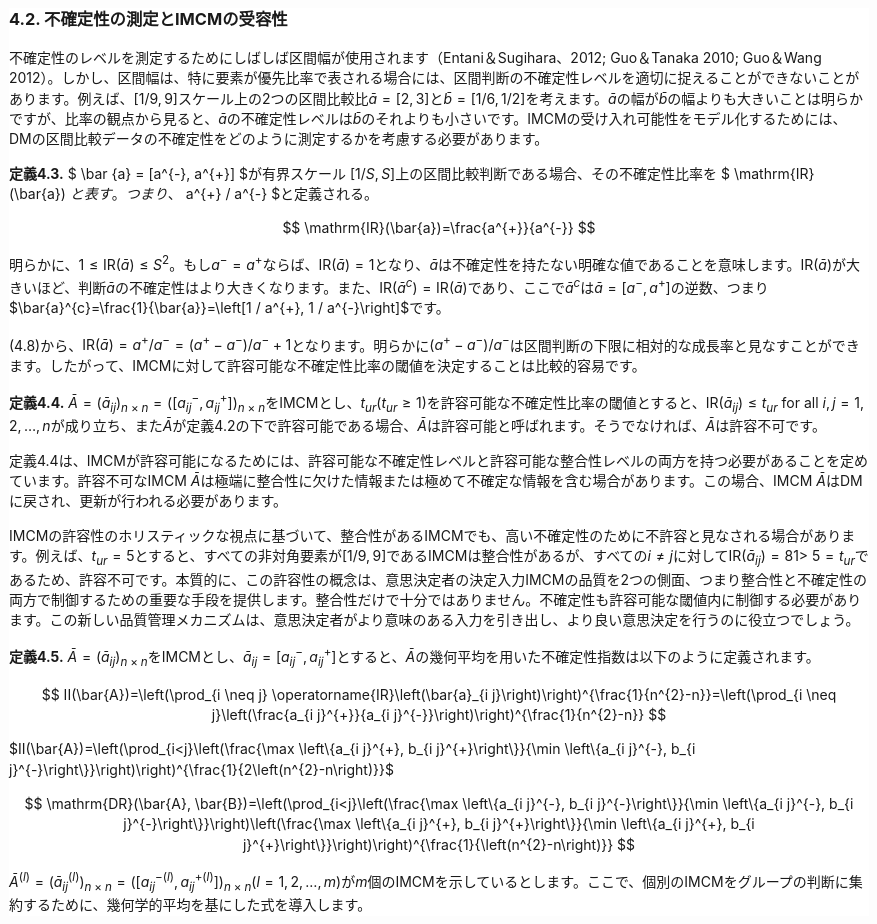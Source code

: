 ### 4.2. 不確定性の測定とIMCMの受容性

不確定性のレベルを測定するためにしばしば区間幅が使用されます（Entani＆Sugihara、2012; Guo＆Tanaka 2010; Guo＆Wang 2012）。しかし、区間幅は、特に要素が優先比率で表される場合には、区間判断の不確定性レベルを適切に捉えることができないことがあります。例えば、$[1 / 9,9]$スケール上の2つの区間比較比$\bar{a}=[2,3]$と$\bar{b}=[1 / 6,1 / 2]$を考えます。$\bar{a}$の幅が$\bar{b}$の幅よりも大きいことは明らかですが、比率の観点から見ると、$\bar{a}$の不確定性レベルは$\bar{b}$のそれよりも小さいです。IMCMの受け入れ可能性をモデル化するためには、DMの区間比較データの不確定性をどのように測定するかを考慮する必要があります。

**定義4.3.** $ \bar {a} = [a^{-}, a^{+}] $が有界スケール $[1/S,S]$上の区間比較判断である場合、その不確定性比率を $ \mathrm{IR}(\bar{a}) $と表す。つまり、$ a^{+} / a^{-} $と定義される。

$$
\mathrm{IR}(\bar{a})=\frac{a^{+}}{a^{-}}
$$

明らかに、$1 \leq \mathrm{IR}(\bar{a}) \leq S^{2}$。もし$a^{-}=a^{+}$ならば、$\mathrm{IR}(\bar{a})=1$となり、$\bar{a}$は不確定性を持たない明確な値であることを意味します。$\mathrm{IR}(\bar{a})$が大きいほど、判断$\bar{a}$の不確定性はより大きくなります。また、$\mathrm{IR}\left(\bar{a}^{c}\right)=\mathrm{IR}(\bar{a})$であり、ここで$\bar{a}^{c}$は$\bar{a}=\left[a^{-}, a^{+}\right]$の逆数、つまり$\bar{a}^{c}=\frac{1}{\bar{a}}=\left[1 / a^{+}, 1 / a^{-}\right]$です。

(4.8)から、$\mathrm{IR}(\bar{a})=a^{+} / a^{-}=\left(a^{+}-a^{-}\right) / a^{-}+1$となります。明らかに$\left(a^{+}-a^{-}\right) / a^{-}$は区間判断の下限に相対的な成長率と見なすことができます。したがって、IMCMに対して許容可能な不確定性比率の閾値を決定することは比較的容易です。

**定義4.4.** $\bar{A}=\left(\bar{a}_{i j}\right)_{n \times n}=\left(\left[a_{i j}^{-}, a_{i j}^{+}\right]\right)_{n \times n}$をIMCMとし、$t_{u r}\left(t_{u r} \geq 1\right)$を許容可能な不確定性比率の閾値とすると、$\mathrm{IR}\left(\bar{a}_{i j}\right) \leq t_{u r}$ for all $i, j=1,2, \ldots, n$が成り立ち、また$\bar{A}$が定義4.2の下で許容可能である場合、$\bar{A}$は許容可能と呼ばれます。そうでなければ、$\bar{A}$は許容不可です。

定義4.4は、IMCMが許容可能になるためには、許容可能な不確定性レベルと許容可能な整合性レベルの両方を持つ必要があることを定めています。許容不可なIMCM $\bar{A}$は極端に整合性に欠けた情報または極めて不確定な情報を含む場合があります。この場合、IMCM $\bar{A}$はDMに戻され、更新が行われる必要があります。

IMCMの許容性のホリスティックな視点に基づいて、整合性があるIMCMでも、高い不確定性のために不許容と見なされる場合があります。例えば、$t_{u r}=5$とすると、すべての非対角要素が$[1 / 9,9]$であるIMCMは整合性があるが、すべての$i \neq j$に対して$\mathrm{IR}\left(\bar{a}_{i j}\right)=81>$ $5=t_{u r}$であるため、許容不可です。本質的に、この許容性の概念は、意思決定者の決定入力IMCMの品質を2つの側面、つまり整合性と不確定性の両方で制御するための重要な手段を提供します。整合性だけで十分ではありません。不確定性も許容可能な閾値内に制御する必要があります。この新しい品質管理メカニズムは、意思決定者がより意味のある入力を引き出し、より良い意思決定を行うのに役立つでしょう。

**定義4.5.** $\bar{A}=\left(\bar{a}_{i j}\right)_{n \times n}$をIMCMとし、$\bar{a}_{i j}=\left[a_{i j}^{-}, a_{i j}^{+}\right]$とすると、$\bar{A}$の幾何平均を用いた不確定性指数は以下のように定義されます。

$$
II(\bar{A})=\left(\prod_{i \neq j} \operatorname{IR}\left(\bar{a}_{i j}\right)\right)^{\frac{1}{n^{2}-n}}=\left(\prod_{i \neq j}\left(\frac{a_{i j}^{+}}{a_{i j}^{-}}\right)\right)^{\frac{1}{n^{2}-n}}
$$

$II(\bar{A})=\left(\prod_{i<j}\left(\frac{\max \left\{a_{i j}^{+}, b_{i j}^{+}\right\}}{\min \left\{a_{i j}^{-}, b_{i j}^{-}\right\}}\right)\right)^{\frac{1}{2\left(n^{2}-n\right)}}$

$$
\mathrm{DR}(\bar{A}, \bar{B})=\left(\prod_{i<j}\left(\frac{\max \left\{a_{i j}^{-}, b_{i j}^{-}\right\}}{\min \left\{a_{i j}^{-}, b_{i j}^{-}\right\}}\right)\left(\frac{\max \left\{a_{i j}^{+}, b_{i j}^{+}\right\}}{\min \left\{a_{i j}^{+}, b_{i j}^{+}\right\}}\right)\right)^{\frac{1}{\left(n^{2}-n\right)}}
$$

$\bar {A}^{(l)} = \left(\bar {a}_{ij}^{(l)}\right)_{n \times n} = \left(\left[a_{ij}^{-(l)}, a_{ij}^{+(l)}\right]\right)_{n \times n}(l=1,2, \ldots, m)$が$m$個のIMCMを示しているとします。ここで、個別のIMCMをグループの判断に集約するために、幾何学的平均を基にした式を導入します。
